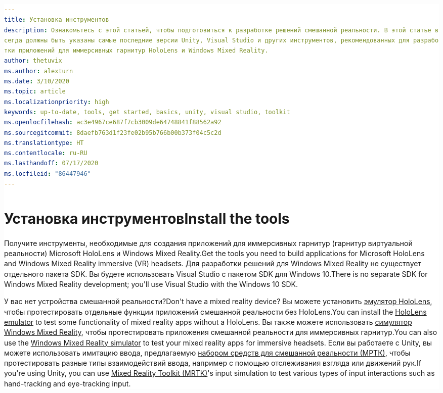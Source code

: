 ```yaml
---
title: Установка инструментов
description: Ознакомьтесь с этой статьей, чтобы подготовиться к разработке решений смешанной реальности. В этой статье всегда должны быть указаны самые последние версии Unity, Visual Studio и других инструментов, рекомендованных для разработки приложений для иммерсивных гарнитур HoloLens и Windows Mixed Reality.
author: thetuvix
ms.author: alexturn
ms.date: 3/10/2020
ms.topic: article
ms.localizationpriority: high
keywords: up-to-date, tools, get started, basics, unity, visual studio, toolkit
ms.openlocfilehash: ac3e4967ce687f7cb3009de64748841f88562a92
ms.sourcegitcommit: 8daefb763d1f23fe02b95b766b00b373f04c5c2d
ms.translationtype: HT
ms.contentlocale: ru-RU
ms.lasthandoff: 07/17/2020
ms.locfileid: "86447946"
---
```

# <a name="install-the-tools"></a><span data-ttu-id="3e10f-105">Установка инструментов</span><span class="sxs-lookup"><span data-stu-id="3e10f-105">Install the tools</span></span>

<span data-ttu-id="3e10f-106">Получите инструменты, необходимые для создания приложений для иммерсивных гарнитур (гарнитур виртуальной реальности) Microsoft HoloLens и Windows Mixed Reality.</span><span class="sxs-lookup"><span data-stu-id="3e10f-106">Get the tools you need to build applications for Microsoft HoloLens and Windows Mixed Reality immersive (VR) headsets.</span></span> <span data-ttu-id="3e10f-107">Для разработки решений для Windows Mixed Reality не существует отдельного пакета SDK. Вы будете использовать Visual Studio с пакетом SDK для Windows 10.</span><span class="sxs-lookup"><span data-stu-id="3e10f-107">There is no separate SDK for Windows Mixed Reality development; you'll use Visual Studio with the Windows 10 SDK.</span></span>

<span data-ttu-id="3e10f-108">У вас нет устройства смешанной реальности?</span><span class="sxs-lookup"><span data-stu-id="3e10f-108">Don't have a mixed reality device?</span></span> <span data-ttu-id="3e10f-109">Вы можете установить [эмулятор HoloLens](using-the-hololens-emulator.md), чтобы протестировать отдельные функции приложений смешанной реальности без HoloLens.</span><span class="sxs-lookup"><span data-stu-id="3e10f-109">You can install the [HoloLens emulator](using-the-hololens-emulator.md) to test some functionality of mixed reality apps without a HoloLens.</span></span> <span data-ttu-id="3e10f-110">Вы также можете использовать [симулятор Windows Mixed Reality](using-the-windows-mixed-reality-simulator.md), чтобы протестировать приложения смешанной реальности для иммерсивных гарнитур.</span><span class="sxs-lookup"><span data-stu-id="3e10f-110">You can also use the [Windows Mixed Reality simulator](using-the-windows-mixed-reality-simulator.md) to test your mixed reality apps for immersive headsets.</span></span> <span data-ttu-id="3e10f-111">Если вы работаете с Unity, вы можете использовать имитацию ввода, предлагаемую [набором средств для смешанной реальности (МРТК)](https://github.com/Microsoft/MixedRealityToolkit-Unity), чтобы протестировать разные типы взаимодействий ввода, например с помощью отслеживания взгляда или движений рук.</span><span class="sxs-lookup"><span data-stu-id="3e10f-111">If you're using Unity, you can use [Mixed Reality Toolkit (MRTK)](https://github.com/Microsoft/MixedRealityToolkit-Unity)'s input simulation to test various types of input interactions such as hand-tracking and eye-tracking input.</span></span>
